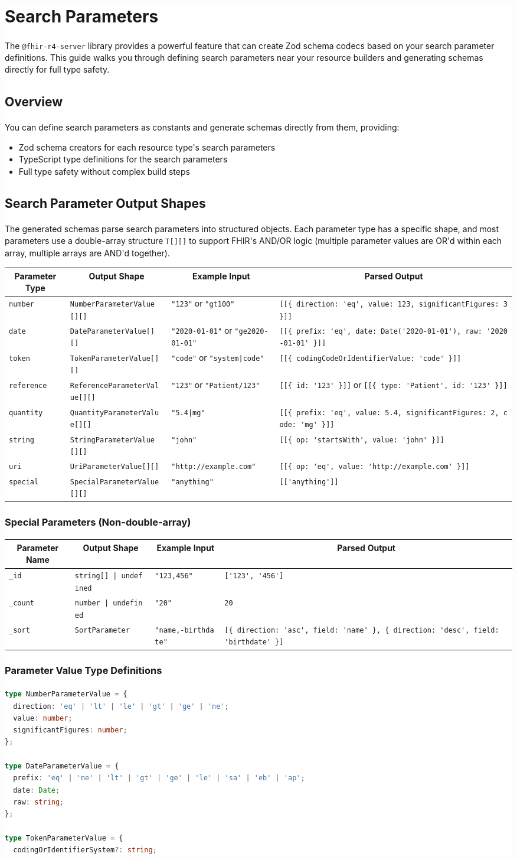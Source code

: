 # Search Parameters

The `@fhir-r4-server` library provides a powerful feature that can create Zod schema codecs based on your search parameter definitions. This guide walks you through defining search parameters near your resource builders and generating schemas directly for full type safety.

## Overview

You can define search parameters as constants and generate schemas directly from them, providing:

- Zod schema creators for each resource type's search parameters
- TypeScript type definitions for the search parameters
- Full type safety without complex build steps

## Search Parameter Output Shapes

The generated schemas parse search parameters into structured objects. Each parameter type has a specific shape, and most parameters use a double-array structure `T[][]` to support FHIR's AND/OR logic (multiple parameter values are OR'd within each array, multiple arrays are AND'd together).

| Parameter Type | Output Shape                  | Example Input                      | Parsed Output                                                         |
| -------------- | ----------------------------- | ---------------------------------- | --------------------------------------------------------------------- |
| `number`       | `NumberParameterValue[][]`    | `"123"` or `"gt100"`               | `[[{ direction: 'eq', value: 123, significantFigures: 3 }]]`          |
| `date`         | `DateParameterValue[][]`      | `"2020-01-01"` or `"ge2020-01-01"` | `[[{ prefix: 'eq', date: Date('2020-01-01'), raw: '2020-01-01' }]]`   |
| `token`        | `TokenParameterValue[][]`     | `"code"` or `"system\|code"`       | `[[{ codingCodeOrIdentifierValue: 'code' }]]`                         |
| `reference`    | `ReferenceParameterValue[][]` | `"123"` or `"Patient/123"`         | `[[{ id: '123' }]]` or `[[{ type: 'Patient', id: '123' }]]`           |
| `quantity`     | `QuantityParameterValue[][]`  | `"5.4\|mg"`                        | `[[{ prefix: 'eq', value: 5.4, significantFigures: 2, code: 'mg' }]]` |
| `string`       | `StringParameterValue[][]`    | `"john"`                           | `[[{ op: 'startsWith', value: 'john' }]]`                             |
| `uri`          | `UriParameterValue[][]`       | `"http://example.com"`             | `[[{ op: 'eq', value: 'http://example.com' }]]`                       |
| `special`      | `SpecialParameterValue[][]`   | `"anything"`                       | `[['anything']]`                                                      |

### Special Parameters (Non-double-array)

| Parameter Name | Output Shape            | Example Input       | Parsed Output                                                                      |
| -------------- | ----------------------- | ------------------- | ---------------------------------------------------------------------------------- |
| `_id`          | `string[] \| undefined` | `"123,456"`         | `['123', '456']`                                                                   |
| `_count`       | `number \| undefined`   | `"20"`              | `20`                                                                               |
| `_sort`        | `SortParameter`         | `"name,-birthdate"` | `[{ direction: 'asc', field: 'name' }, { direction: 'desc', field: 'birthdate' }]` |

### Parameter Value Type Definitions

```typescript
type NumberParameterValue = {
  direction: 'eq' | 'lt' | 'le' | 'gt' | 'ge' | 'ne';
  value: number;
  significantFigures: number;
};

type DateParameterValue = {
  prefix: 'eq' | 'ne' | 'lt' | 'gt' | 'ge' | 'le' | 'sa' | 'eb' | 'ap';
  date: Date;
  raw: string;
};

type TokenParameterValue = {
  codingOrIdentifierSystem?: string;
```